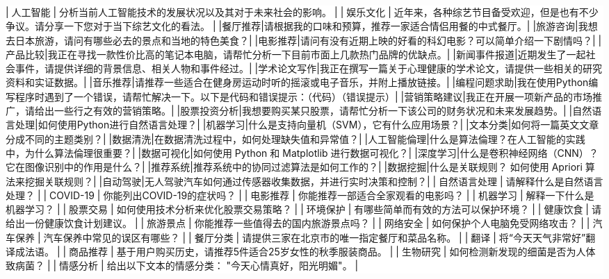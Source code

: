 | 人工智能             | 分析当前人工智能技术的发展状况以及其对于未来社会的影响。                                                                                                                                                                                                   |
| 娱乐文化             | 近年来，各种综艺节目备受欢迎，但是也有不少争议。请分享一下您对于当下综艺文化的看法。                                                                                                                                                                       |
|餐厅推荐|请根据我的口味和预算，推荐一家适合情侣用餐的中式餐厅。|
|旅游咨询|我想去日本旅游，请问有哪些必去的景点和当地的特色美食？|
|电影推荐|请问有没有近期上映的好看的科幻电影？可以简单介绍一下剧情吗？|
|产品比较|我正在寻找一款性价比高的笔记本电脑，请帮忙分析一下目前市面上几款热门品牌的优缺点。|
|新闻事件报道|近期发生了一起社会事件，请提供详细的背景信息、相关人物和事件经过。|
|学术论文写作|我正在撰写一篇关于心理健康的学术论文，请提供一些相关的研究资料和实证数据。|
|音乐推荐|请推荐一些适合在健身房运动时听的摇滚或电子音乐，并附上播放链接。|
|编程问题求助|我在使用Python编写程序时遇到了一个错误，请帮忙解决一下。以下是代码和错误提示：（代码）（错误提示）|
|营销策略建议|我正在开展一项新产品的市场推广，请给出一些行之有效的营销策略。|
|股票投资分析|我想要购买某只股票，请帮忙分析一下该公司的财务状况和未来发展趋势。|
|自然语言处理|如何使用Python进行自然语言处理？|
|机器学习|什么是支持向量机（SVM），它有什么应用场景？|
|文本分类|如何将一篇英文文章分成不同的主题类别？|
|数据清洗|在数据清洗过程中，如何处理缺失值和异常值？|
|人工智能倫理|什么是算法倫理？在人工智能的实践中，为什么算法倫理很重要？|
|数据可视化|如何使用 Python 和 Matplotlib 进行数据可视化？|
|深度学习|什么是卷积神经网络（CNN）？它在图像识别中的作用是什么？|
|推荐系统|推荐系统中的协同过滤算法是如何工作的？|
|数据挖掘|什么是关联规则？
如何使用 Apriori 算法来挖掘关联规则？|
|自动驾驶|无人驾驶汽车如何通过传感器收集数据，并进行实时决策和控制？|
| 自然语言处理 | 请解释什么是自然语言处理？ |
| COVID-19 | 你能列出COVID-19的症状吗？ |
| 电影推荐 | 你能推荐一部适合全家观看的电影吗？ |
| 机器学习 | 解释一下什么是机器学习？ |
| 股票交易 | 如何使用技术分析来优化股票交易策略？ |
| 环境保护 | 有哪些简单而有效的方法可以保护环境？ |
| 健康饮食 | 请给出一份健康饮食计划建议。 |
| 旅游景点 | 你能推荐一些值得去的国内旅游景点吗？ |
| 网络安全 | 如何保护个人电脑免受网络攻击？ |
| 汽车保养 | 汽车保养中常见的误区有哪些？ |
| 餐厅分类                        | 请提供三家在北京市的唯一指定餐厅和菜品名称。                                                         |
| 翻译                            | 将“今天天气非常好”翻译成法语。                                                                        |
| 商品推荐                        | 基于用户购买历史，请推荐5件适合25岁女性的秋季服装商品。                                               |
| 生物研究                        | 如何检测新发现的细菌是否为人体致病菌？                                                                  |
| 情感分析                        | 给出以下文本的情感分类： "今天心情真好，阳光明媚"。                                                      |